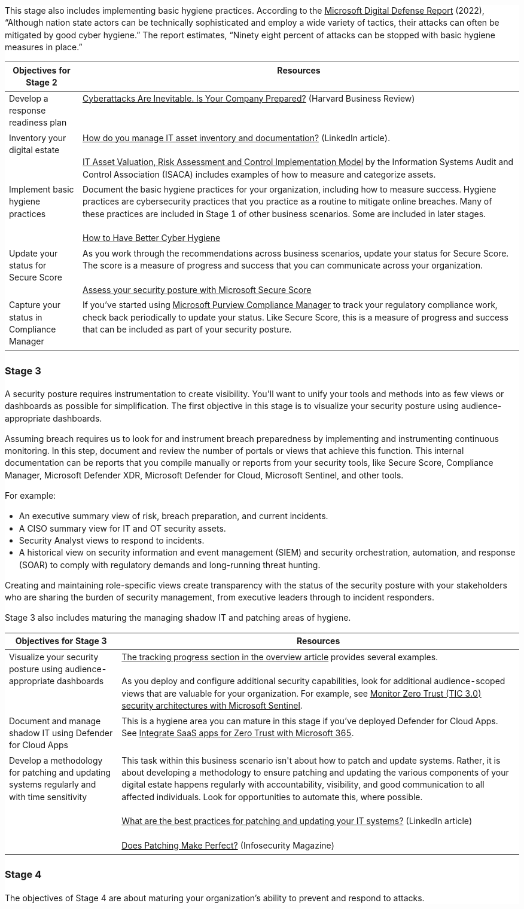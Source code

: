 This stage also includes implementing basic hygiene practices. According to the [Microsoft Digital Defense Report](https://www.microsoft.com/en-us/security/business/microsoft-digital-defense-report-2022) (2022), “Although nation state actors can be technically sophisticated and employ a wide variety of tactics, their attacks can often be mitigated by good cyber hygiene.” The report estimates, “Ninety eight percent of attacks can be stopped with basic hygiene measures in place.”

| Objectives for Stage 2| Resources |
| --- | --- |
| Develop a response readiness plan| [Cyberattacks Are Inevitable. Is Your Company Prepared?](https://hbr.org/2021/03/cyberattacks-are-inevitable-is-your-company-prepared) (Harvard Business Review) |
| Inventory your digital estate| [How do you manage IT asset inventory and documentation?](https://www.linkedin.com/advice/1/how-do-you-manage-asset-inventory-documentation) (LinkedIn article). <br><br> [IT Asset Valuation, Risk Assessment and Control Implementation Model](https://www.isaca.org/resources/isaca-journal/issues/2017/volume-3/it-asset-valuation-risk-assessment-and-control-implementation-model) by the Information Systems Audit and Control Association (ISACA) includes examples of how to measure and categorize assets. |
| Implement basic hygiene practices| Document the basic hygiene practices for your organization, including how to measure success. Hygiene practices are cybersecurity practices that you practice as a routine to mitigate online breaches. Many of these practices are included in Stage 1 of other business scenarios. Some are included in later stages. <br><br> [How to Have Better Cyber Hygiene](https://www.microsoft.com/en-us/microsoft-365-life-hacks/privacy-and-safety/cyber-hygiene) |
| Update your status for Secure Score| As you work through the recommendations across business scenarios, update your status for Secure Score. The score is a measure of progress and success that you can communicate across your organization. <br><br> [Assess your security posture with Microsoft Secure Score](/microsoft-365/security/defender/microsoft-secure-score-improvement-actions) |
| Capture your status in Compliance Manager| If you’ve started using [Microsoft Purview Compliance Manager](/microsoft-365/compliance/compliance-manager) to track your regulatory compliance work, check back periodically to update your status. Like Secure Score, this is a measure of progress and success that can be included as part of your security posture. |

### Stage 3

A security posture requires instrumentation to create visibility. You'll want to unify your tools and methods into as few views or dashboards as possible for simplification. The first objective in this stage is to visualize your security posture using audience-appropriate dashboards. 

Assuming breach requires us to look for and instrument breach preparedness by implementing and instrumenting continuous monitoring. In this step, document and review the number of portals or views that achieve this function. This internal documentation can be reports that you compile manually or reports from your security tools, like Secure Score, Compliance Manager, Microsoft Defender XDR, Microsoft Defender for Cloud, Microsoft Sentinel, and other tools.

For example:

- An executive summary view of risk, breach preparation, and current incidents.
- A CISO summary view for IT and OT security assets.
- Security Analyst views to respond to incidents.
- A historical view on security information and event management (SIEM) and security orchestration, automation, and response (SOAR) to comply with regulatory demands and long-running threat hunting.

Creating and maintaining role-specific views create transparency with the status of the security posture with your stakeholders who are sharing the burden of security management, from executive leaders through to incident responders. 

Stage 3 also includes maturing the managing shadow IT and patching areas of hygiene.

| Objectives for Stage 3| Resources |
| --- | --- |
| Visualize your security posture using audience-appropriate dashboards| [The tracking progress section in the overview article](zero-trust-adoption-overview.md#tracking-progress) provides several examples. <br><br> As you deploy and configure additional security capabilities, look for additional audience-scoped views that are valuable for your organization. For example, see [Monitor Zero Trust (TIC 3.0) security architectures with Microsoft Sentinel](/azure/sentinel/sentinel-solution). |
| Document and manage shadow IT using Defender for Cloud Apps| This is a hygiene area you can mature in this stage if you’ve deployed Defender for Cloud Apps. See [Integrate SaaS apps for Zero Trust with Microsoft 365](/security/zero-trust/integrate-saas-apps). |
| Develop a methodology for patching and updating systems regularly and with time sensitivity| This task within this business scenario isn't about how to patch and update systems. Rather, it is about developing a methodology to ensure patching and updating the various components of your digital estate happens regularly with accountability, visibility, and good communication to all affected individuals. Look for opportunities to automate this, where possible. <br><br> [What are the best practices for patching and updating your IT systems?](https://www.linkedin.com/advice/1/what-best-practices-patching-updating) (LinkedIn article) <br><br> [Does Patching Make Perfect?](https://www.infosecurity-magazine.com/opinions/patching-perfect/) (Infosecurity Magazine) |

### Stage 4

The objectives of Stage 4 are about maturing your organization’s ability to prevent and respond to attacks.
